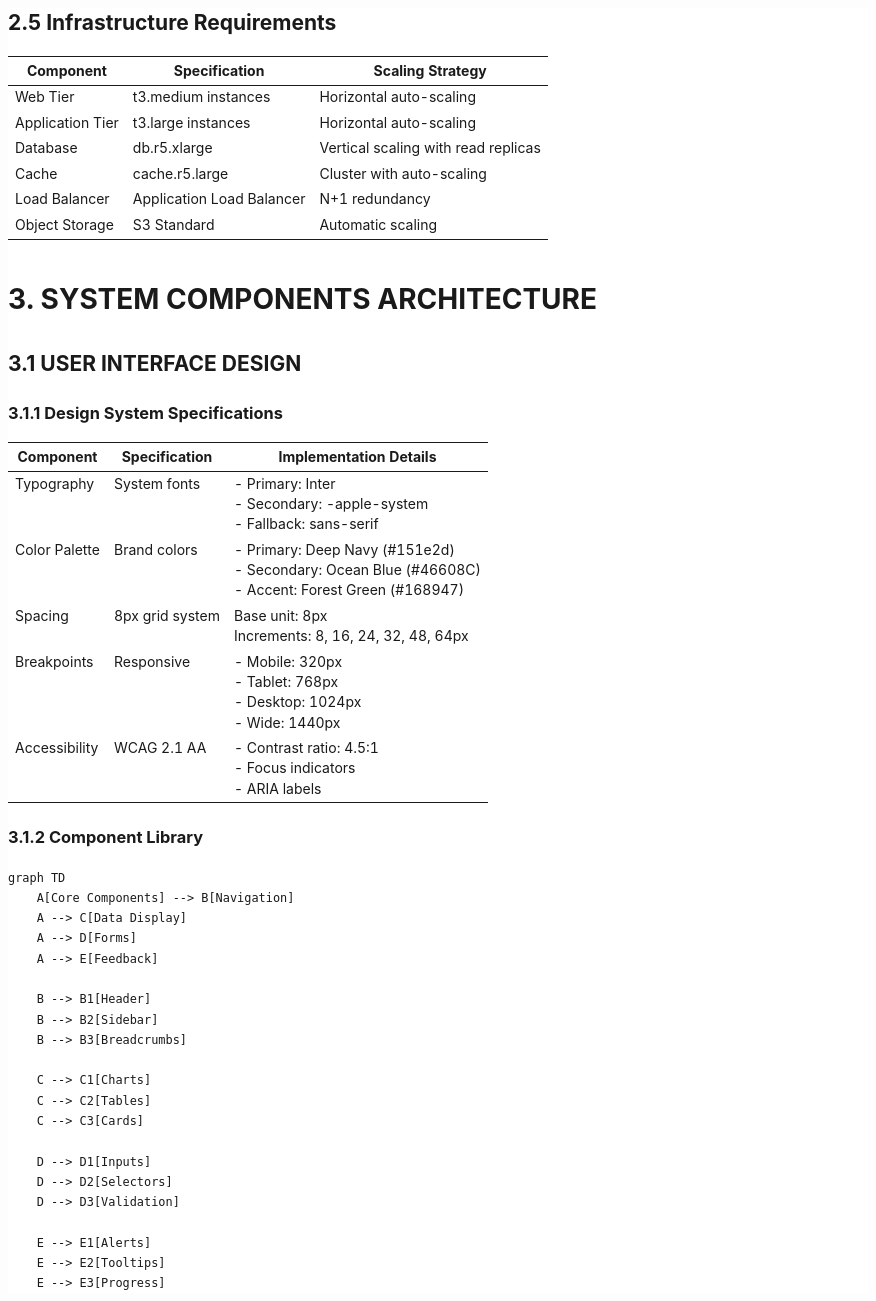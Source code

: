 ## 2.5 Infrastructure Requirements

| Component | Specification | Scaling Strategy |
|-----------|--------------|------------------|
| Web Tier | t3.medium instances | Horizontal auto-scaling |
| Application Tier | t3.large instances | Horizontal auto-scaling |
| Database | db.r5.xlarge | Vertical scaling with read replicas |
| Cache | cache.r5.large | Cluster with auto-scaling |
| Load Balancer | Application Load Balancer | N+1 redundancy |
| Object Storage | S3 Standard | Automatic scaling |

# 3. SYSTEM COMPONENTS ARCHITECTURE

## 3.1 USER INTERFACE DESIGN

### 3.1.1 Design System Specifications

| Component | Specification | Implementation Details |
|-----------|--------------|----------------------|
| Typography | System fonts | - Primary: Inter<br>- Secondary: -apple-system<br>- Fallback: sans-serif |
| Color Palette | Brand colors | - Primary: Deep Navy (#151e2d)<br>- Secondary: Ocean Blue (#46608C)<br>- Accent: Forest Green (#168947) |
| Spacing | 8px grid system | Base unit: 8px<br>Increments: 8, 16, 24, 32, 48, 64px |
| Breakpoints | Responsive | - Mobile: 320px<br>- Tablet: 768px<br>- Desktop: 1024px<br>- Wide: 1440px |
| Accessibility | WCAG 2.1 AA | - Contrast ratio: 4.5:1<br>- Focus indicators<br>- ARIA labels |

### 3.1.2 Component Library

```mermaid
graph TD
    A[Core Components] --> B[Navigation]
    A --> C[Data Display]
    A --> D[Forms]
    A --> E[Feedback]
    
    B --> B1[Header]
    B --> B2[Sidebar]
    B --> B3[Breadcrumbs]
    
    C --> C1[Charts]
    C --> C2[Tables]
    C --> C3[Cards]
    
    D --> D1[Inputs]
    D --> D2[Selectors]
    D --> D3[Validation]
    
    E --> E1[Alerts]
    E --> E2[Tooltips]
    E --> E3[Progress]
```
